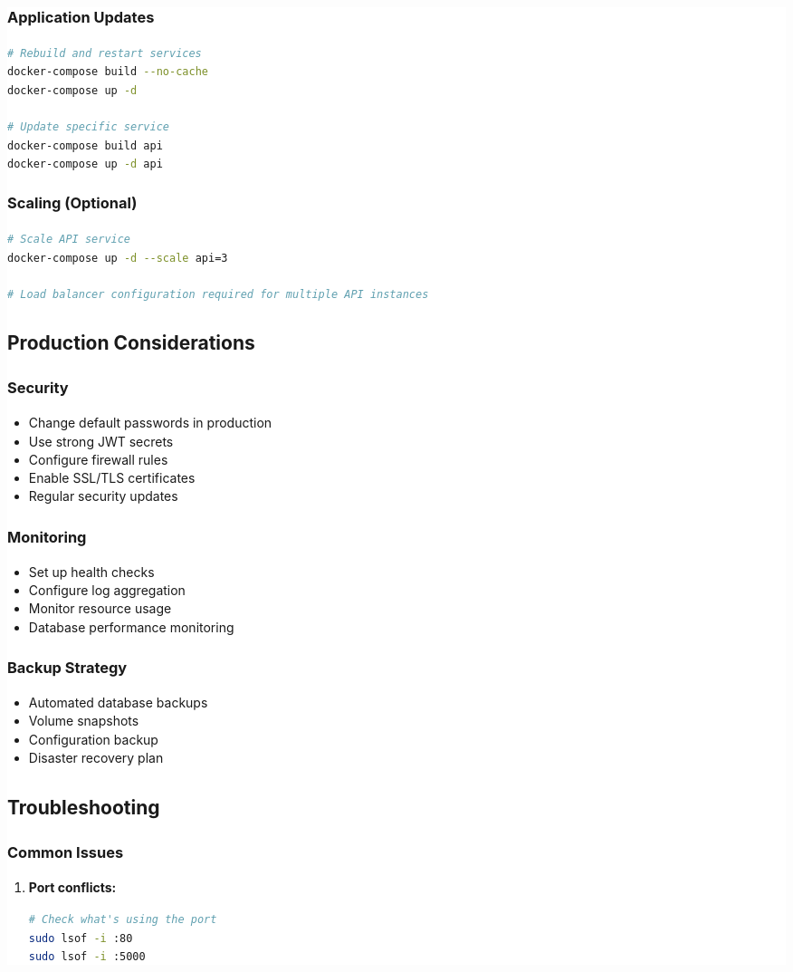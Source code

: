 ### Application Updates
```bash
# Rebuild and restart services
docker-compose build --no-cache
docker-compose up -d

# Update specific service
docker-compose build api
docker-compose up -d api
```

### Scaling (Optional)
```bash
# Scale API service
docker-compose up -d --scale api=3

# Load balancer configuration required for multiple API instances
```

## Production Considerations

### Security
- Change default passwords in production
- Use strong JWT secrets
- Configure firewall rules
- Enable SSL/TLS certificates
- Regular security updates

### Monitoring
- Set up health checks
- Configure log aggregation
- Monitor resource usage
- Database performance monitoring

### Backup Strategy
- Automated database backups
- Volume snapshots
- Configuration backup
- Disaster recovery plan

## Troubleshooting

### Common Issues

1. **Port conflicts:**
   ```bash
   # Check what's using the port
   sudo lsof -i :80
   sudo lsof -i :5000
   ```
